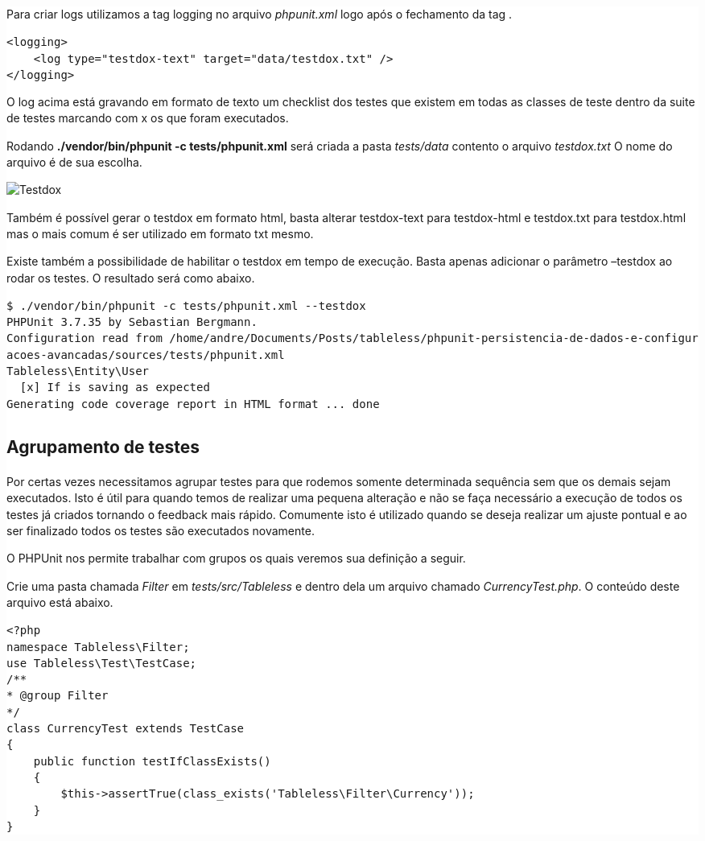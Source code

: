 Para criar logs utilizamos a tag logging no arquivo _phpunit.xml_ logo após o fechamento da tag </filter>.

<pre>&lt;logging&gt;
    &lt;log type="testdox-text" target="data/testdox.txt" /&gt;
&lt;/logging&gt;</pre>

O log acima está gravando em formato de texto um checklist dos testes que existem em todas as classes de teste dentro da suite de testes marcando com x os que foram executados.

Rodando **./vendor/bin/phpunit -c tests/phpunit.xml** será criada a pasta _tests/data_ contento o arquivo _testdox.txt_ O nome do arquivo é de sua escolha.

<img class="aligncenter size-medium wp-image-41353" src="https://raw.githubusercontent.com/diegoeis/tableless-static-images/master/2014/03/12-testdox-569x310.png" alt="Testdox" width="569" height="310" srcset="uploads/2014/03/12-testdox-569x310.png 569w, uploads/2014/03/12-testdox-308x168.png 308w, uploads/2014/03/12-testdox-400x217.png 400w, uploads/2014/03/12-testdox.png 891w" sizes="(max-width: 569px) 100vw, 569px" />

Também é possível gerar o testdox em formato html, basta alterar testdox-text para testdox-html e testdox.txt para testdox.html mas o mais comum é ser utilizado em formato txt mesmo.

Existe também a possibilidade de habilitar o testdox em tempo de execução. Basta apenas adicionar o parâmetro &#8211;testdox ao rodar os testes. O resultado será como abaixo.

<pre class="lang-shell">$ ./vendor/bin/phpunit -c tests/phpunit.xml --testdox
PHPUnit 3.7.35 by Sebastian Bergmann.
Configuration read from /home/andre/Documents/Posts/tableless/phpunit-persistencia-de-dados-e-configuracoes-avancadas/sources/tests/phpunit.xml
Tableless\Entity\User
  [x] If is saving as expected
Generating code coverage report in HTML format ... done</pre>

## Agrupamento de testes

Por certas vezes necessitamos agrupar testes para que rodemos somente determinada sequência sem que os demais sejam executados. Isto é útil para quando temos de realizar uma pequena alteração e não se faça necessário a execução de todos os testes já criados tornando o feedback mais rápido. Comumente isto é utilizado quando se deseja realizar um ajuste pontual e ao ser finalizado todos os testes são executados novamente.

O PHPUnit nos permite trabalhar com grupos os quais veremos sua definição a seguir.

Crie uma pasta chamada _Filter_ em _tests/src/Tableless_ e dentro dela um arquivo chamado _CurrencyTest.php_. O conteúdo deste arquivo está abaixo.

<pre>&lt;?php
namespace Tableless\Filter;
use Tableless\Test\TestCase;
/**
* @group Filter
*/
class CurrencyTest extends TestCase 
{
    public function testIfClassExists()
    {
        $this-&gt;assertTrue(class_exists('Tableless\Filter\Currency'));
    }
}</pre>


 [1]: https://tableless.com.br/phpunit-como-iniciar-sem-dores/ "PHPUnit, como iniciar sem dores"
 [2]: https://tableless.com.br/tdd-por-que-usar/ "TDD, por que usar?"